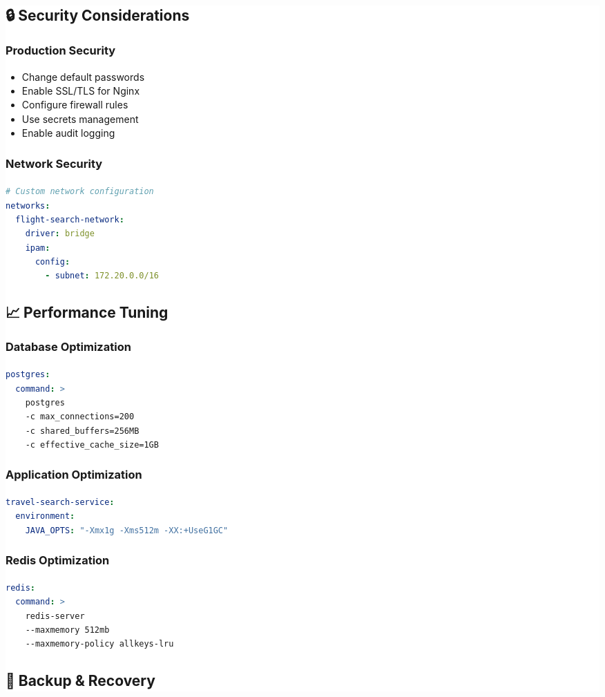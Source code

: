 ## 🔒 Security Considerations

### Production Security
- Change default passwords
- Enable SSL/TLS for Nginx
- Configure firewall rules
- Use secrets management
- Enable audit logging

### Network Security
```yaml
# Custom network configuration
networks:
  flight-search-network:
    driver: bridge
    ipam:
      config:
        - subnet: 172.20.0.0/16
```

## 📈 Performance Tuning

### Database Optimization
```yaml
postgres:
  command: >
    postgres
    -c max_connections=200
    -c shared_buffers=256MB
    -c effective_cache_size=1GB
```

### Application Optimization
```yaml
travel-search-service:
  environment:
    JAVA_OPTS: "-Xmx1g -Xms512m -XX:+UseG1GC"
```

### Redis Optimization
```yaml
redis:
  command: >
    redis-server
    --maxmemory 512mb
    --maxmemory-policy allkeys-lru
```

## 🔄 Backup & Recovery
